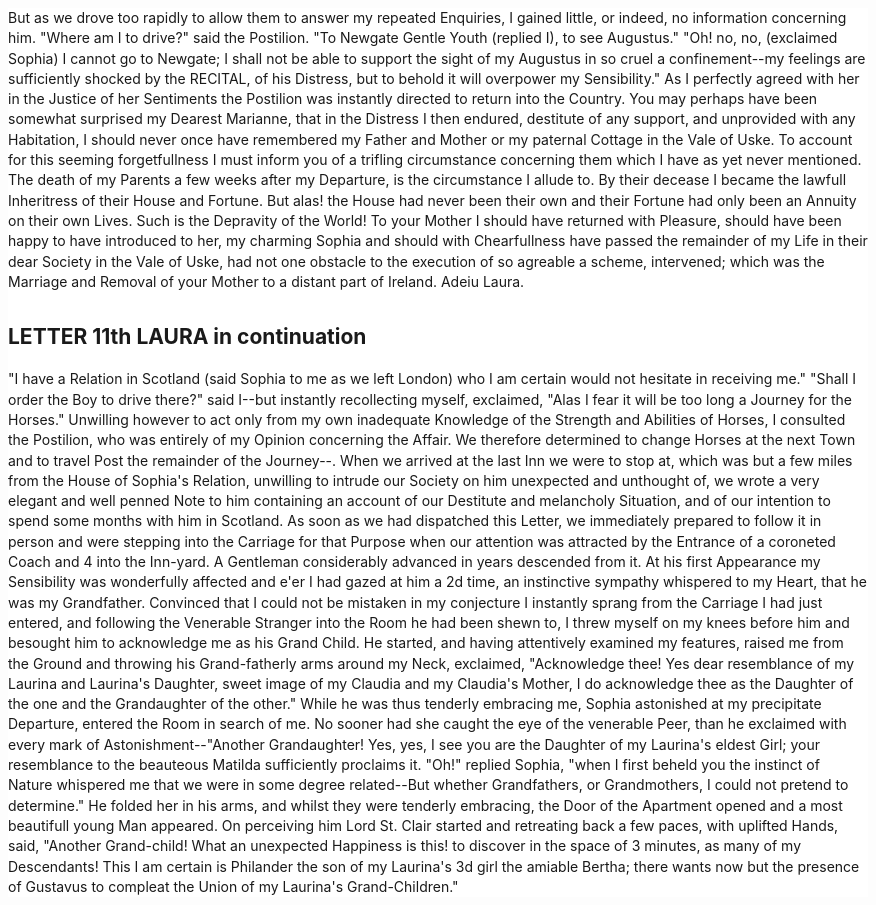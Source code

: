 But as we drove too rapidly to allow them to answer my repeated Enquiries, I gained little, or indeed, no information concerning him. "Where am I to drive?" said the Postilion. "To Newgate Gentle Youth (replied I), to see Augustus." "Oh! no, no, (exclaimed Sophia) I cannot go to Newgate; I shall not be able to support the sight of my Augustus in so cruel a confinement--my feelings are sufficiently shocked by the RECITAL, of his Distress, but to behold it will overpower my Sensibility." As I perfectly agreed with her in the Justice of her Sentiments the Postilion was instantly directed to return into the Country. You may perhaps have been somewhat surprised my Dearest Marianne, that in the Distress I then endured, destitute of any support, and unprovided with any Habitation, I should never once have remembered my Father and Mother or my paternal Cottage in the Vale of Uske. To account for this seeming forgetfullness I must inform you of a trifling circumstance concerning them which I have as yet never mentioned. The death of my Parents a few weeks after my Departure, is the circumstance I allude to. By their decease I became the lawfull Inheritress of their House and Fortune. But alas! the House had never been their own and their Fortune had only been an Annuity on their own Lives. Such is the Depravity of the World! To your Mother I should have returned with Pleasure, should have been happy to have introduced to her, my charming Sophia and should with Chearfullness have passed the remainder of my Life in their dear Society in the Vale of Uske, had not one obstacle to the execution of so agreable a scheme, intervened; which was the Marriage and Removal of your Mother to a distant part of Ireland. Adeiu Laura.


##  LETTER 11th LAURA in continuation

"I have a Relation in Scotland (said Sophia to me as we left London) who I am certain would not hesitate in receiving me." "Shall I order the Boy to drive there?" said I--but instantly recollecting myself, exclaimed, "Alas I fear it will be too long a Journey for the Horses." Unwilling however to act only from my own inadequate Knowledge of the Strength and Abilities of Horses, I consulted the Postilion, who was entirely of my Opinion concerning the Affair. We therefore determined to change Horses at the next Town and to travel Post the remainder of the Journey--. When we arrived at the last Inn we were to stop at, which was but a few miles from the House of Sophia's Relation, unwilling to intrude our Society on him unexpected and unthought of, we wrote a very elegant and well penned Note to him containing an account of our Destitute and melancholy Situation, and of our intention to spend some months with him in Scotland. As soon as we had dispatched this Letter, we immediately prepared to follow it in person and were stepping into the Carriage for that Purpose when our attention was attracted by the Entrance of a coroneted Coach and 4 into the Inn-yard. A Gentleman considerably advanced in years descended from it. At his first Appearance my Sensibility was wonderfully affected and e'er I had gazed at him a 2d time, an instinctive sympathy whispered to my Heart, that he was my Grandfather. Convinced that I could not be mistaken in my conjecture I instantly sprang from the Carriage I had just entered, and following the Venerable Stranger into the Room he had been shewn to, I threw myself on my knees before him and besought him to acknowledge me as his Grand Child. He started, and having attentively examined my features, raised me from the Ground and throwing his Grand-fatherly arms around my Neck, exclaimed, "Acknowledge thee! Yes dear resemblance of my Laurina and Laurina's Daughter, sweet image of my Claudia and my Claudia's Mother, I do acknowledge thee as the Daughter of the one and the Grandaughter of the other." While he was thus tenderly embracing me, Sophia astonished at my precipitate Departure, entered the Room in search of me. No sooner had she caught the eye of the venerable Peer, than he exclaimed with every mark of Astonishment--"Another Grandaughter! Yes, yes, I see you are the Daughter of my Laurina's eldest Girl; your resemblance to the beauteous Matilda sufficiently proclaims it. "Oh!" replied Sophia, "when I first beheld you the instinct of Nature whispered me that we were in some degree related--But whether Grandfathers, or Grandmothers, I could not pretend to determine." He folded her in his arms, and whilst they were tenderly embracing, the Door of the Apartment opened and a most beautifull young Man appeared. On perceiving him Lord St. Clair started and retreating back a few paces, with uplifted Hands, said, "Another Grand-child! What an unexpected Happiness is this! to discover in the space of 3 minutes, as many of my Descendants! This I am certain is Philander the son of my Laurina's 3d girl the amiable Bertha; there wants now but the presence of Gustavus to compleat the Union of my Laurina's Grand-Children."
